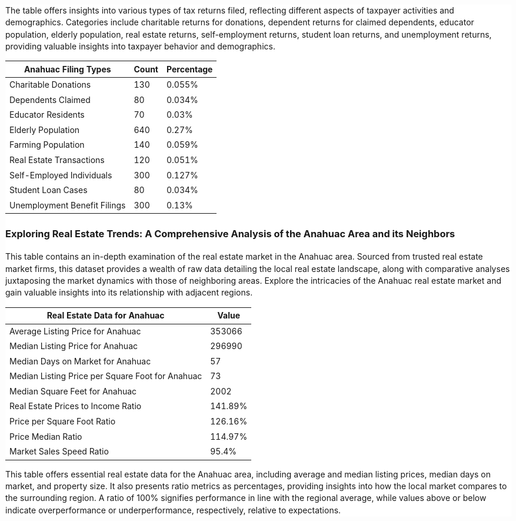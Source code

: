 The table offers insights into various types of tax returns filed, reflecting different aspects of taxpayer activities and demographics. Categories include charitable returns for donations, dependent returns for claimed dependents, educator population, elderly population, real estate returns, self-employment returns, student loan returns, and unemployment returns, providing valuable insights into taxpayer behavior and demographics.

| Anahuac Filing Types                    | Count | Percentage |
|--------------------------------------|-------|------------|
| Charitable Donations                 | 130 | 0.055% |
| Dependents Claimed                   | 80 | 0.034% |
| Educator Residents                   | 70 | 0.03% |
| Elderly Population                   | 640 | 0.27% |
| Farming Population                   | 140 | 0.059% |
| Real Estate Transactions             | 120 | 0.051% |
| Self-Employed Individuals            | 300 | 0.127% |
| Student Loan Cases                   | 80 | 0.034% |
| Unemployment Benefit Filings         | 300 | 0.13% |

### Exploring Real Estate Trends: A Comprehensive Analysis of the Anahuac Area and its Neighbors

This table contains an in-depth examination of the real estate market in the Anahuac area. Sourced from trusted real estate market firms, this dataset provides a wealth of raw data detailing the local real estate landscape, along with comparative analyses juxtaposing the market dynamics with those of neighboring areas. Explore the intricacies of the Anahuac real estate market and gain valuable insights into its relationship with adjacent regions.


| Real Estate Data for Anahuac                       | Value    |
|------------------------------------------------|----------|
| Average Listing Price for Anahuac               | 353066 |
| Median Listing Price for Anahuac                | 296990 |
| Median Days on Market for Anahuac               | 57 |
| Median Listing Price per Square Foot for Anahuac| 73 |
| Median Square Feet for Anahuac                  | 2002 |
| Real Estate Prices to Income Ratio           | 141.89% |
| Price per Square Foot Ratio                  | 126.16% |
| Price Median Ratio                           | 114.97% |
| Market Sales Speed Ratio                     | 95.4% |

This table offers essential real estate data for the Anahuac area, including average and median listing prices, median days on market, and property size. It also presents ratio metrics as percentages, providing insights into how the local market compares to the surrounding region. A ratio of 100% signifies performance in line with the regional average, while values above or below indicate overperformance or underperformance, respectively, relative to expectations.
